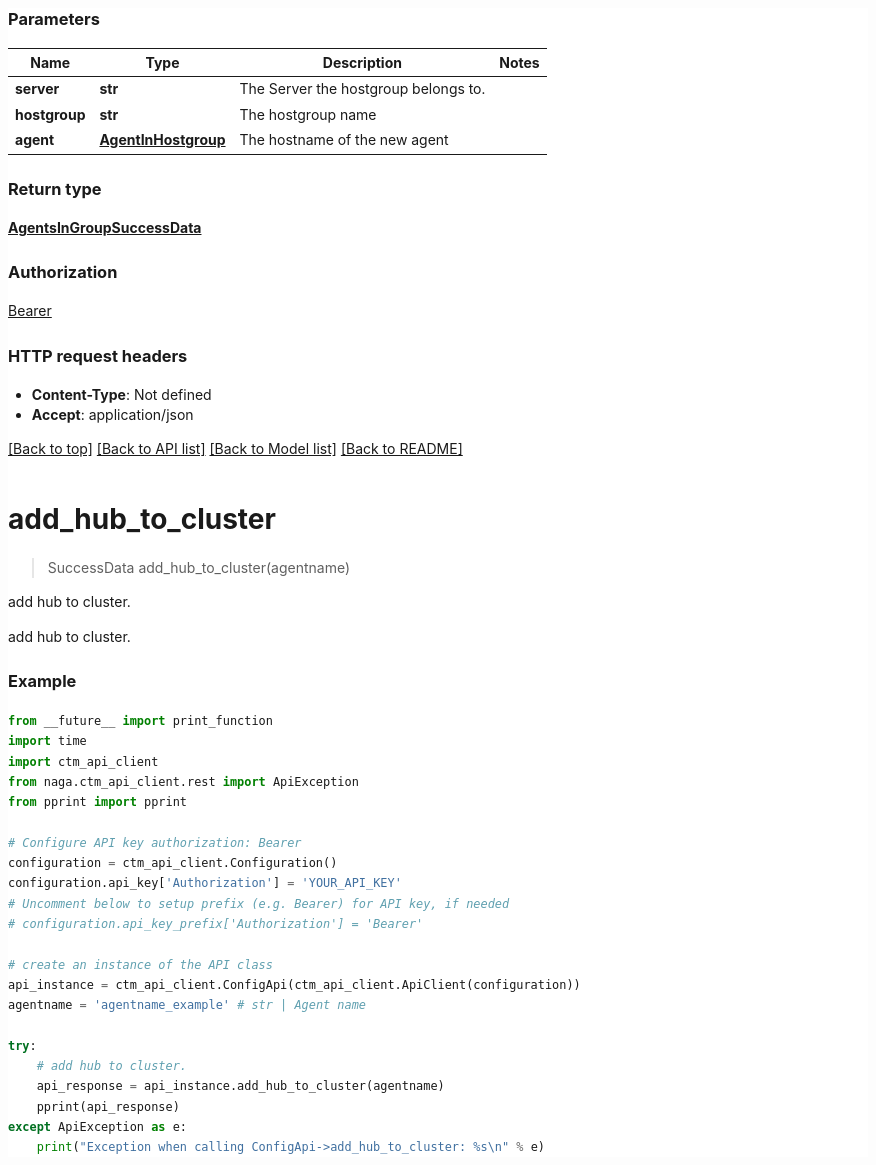 ### Parameters

Name | Type | Description  | Notes
------------- | ------------- | ------------- | -------------
 **server** | **str**| The Server the hostgroup belongs to. | 
 **hostgroup** | **str**| The hostgroup name | 
 **agent** | [**AgentInHostgroup**](AgentInHostgroup.md)| The hostname of the new agent | 

### Return type

[**AgentsInGroupSuccessData**](AgentsInGroupSuccessData.md)

### Authorization

[Bearer](../README.md#Bearer)

### HTTP request headers

 - **Content-Type**: Not defined
 - **Accept**: application/json

[[Back to top]](#) [[Back to API list]](../README.md#documentation-for-api-endpoints) [[Back to Model list]](../README.md#documentation-for-models) [[Back to README]](../README.md)

# **add_hub_to_cluster**
> SuccessData add_hub_to_cluster(agentname)

add hub to cluster.

add hub to cluster.

### Example
```python
from __future__ import print_function
import time
import ctm_api_client
from naga.ctm_api_client.rest import ApiException
from pprint import pprint

# Configure API key authorization: Bearer
configuration = ctm_api_client.Configuration()
configuration.api_key['Authorization'] = 'YOUR_API_KEY'
# Uncomment below to setup prefix (e.g. Bearer) for API key, if needed
# configuration.api_key_prefix['Authorization'] = 'Bearer'

# create an instance of the API class
api_instance = ctm_api_client.ConfigApi(ctm_api_client.ApiClient(configuration))
agentname = 'agentname_example' # str | Agent name

try:
    # add hub to cluster.
    api_response = api_instance.add_hub_to_cluster(agentname)
    pprint(api_response)
except ApiException as e:
    print("Exception when calling ConfigApi->add_hub_to_cluster: %s\n" % e)
```
